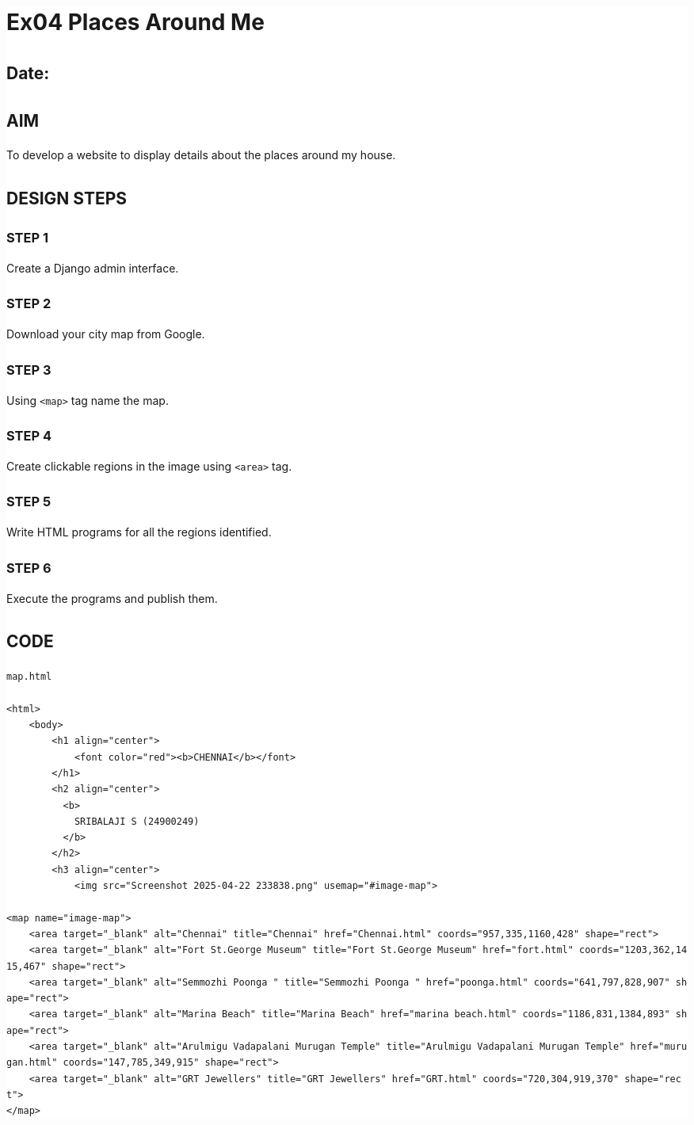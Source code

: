 # Ex04 Places Around Me
## Date: 

## AIM
To develop a website to display details about the places around my house.

## DESIGN STEPS

### STEP 1
Create a Django admin interface.

### STEP 2
Download your city map from Google.

### STEP 3
Using ```<map>``` tag name the map.

### STEP 4
Create clickable regions in the image using ```<area>``` tag.

### STEP 5
Write HTML programs for all the regions identified.

### STEP 6
Execute the programs and publish them.

## CODE
```
map.html

<html>
    <body>
        <h1 align="center">
            <font color="red"><b>CHENNAI</b></font>
        </h1>
        <h2 align="center">
          <b>
            SRIBALAJI S (24900249)
          </b>  
        </h2>
        <h3 align="center">
            <img src="Screenshot 2025-04-22 233838.png" usemap="#image-map">

<map name="image-map">
    <area target="_blank" alt="Chennai" title="Chennai" href="Chennai.html" coords="957,335,1160,428" shape="rect">
    <area target="_blank" alt="Fort St.George Museum" title="Fort St.George Museum" href="fort.html" coords="1203,362,1415,467" shape="rect">
    <area target="_blank" alt="Semmozhi Poonga " title="Semmozhi Poonga " href="poonga.html" coords="641,797,828,907" shape="rect">
    <area target="_blank" alt="Marina Beach" title="Marina Beach" href="marina beach.html" coords="1186,831,1384,893" shape="rect">
    <area target="_blank" alt="Arulmigu Vadapalani Murugan Temple" title="Arulmigu Vadapalani Murugan Temple" href="murugan.html" coords="147,785,349,915" shape="rect">
    <area target="_blank" alt="GRT Jewellers" title="GRT Jewellers" href="GRT.html" coords="720,304,919,370" shape="rect">
</map>

```